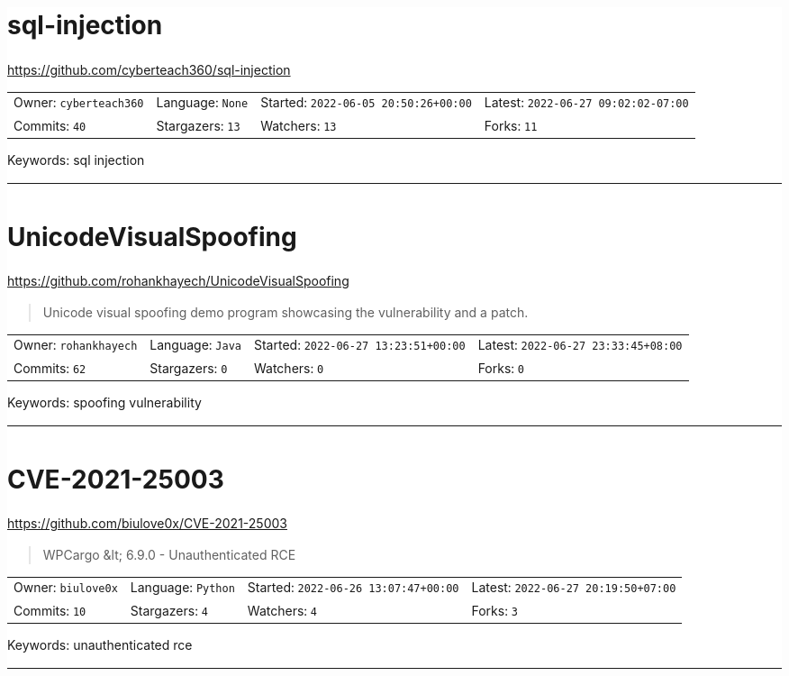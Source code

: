 
# sql-injection

https://github.com/cyberteach360/sql-injection
<blockquote>
<no description>
</blockquote>

<table><tr>
<tr><td>Owner: <code>cyberteach360</code></td>
    <td>Language: <code>None</code></td>
    <td>Started: <code>2022-06-05 20:50:26+00:00</code></td>
    <td>Latest: <code>2022-06-27 09:02:02-07:00</code></td></tr>
<tr><td>Commits: <code>40</code></td>
    <td>Stargazers: <code>13</code></td>
    <td>Watchers: <code>13</code></td>
    <td>Forks: <code>11</code></td></tr>
</table>
Keywords: sql injection

---

# UnicodeVisualSpoofing

https://github.com/rohankhayech/UnicodeVisualSpoofing
<blockquote>
Unicode visual spoofing demo program showcasing the vulnerability and a patch.
</blockquote>

<table><tr>
<tr><td>Owner: <code>rohankhayech</code></td>
    <td>Language: <code>Java</code></td>
    <td>Started: <code>2022-06-27 13:23:51+00:00</code></td>
    <td>Latest: <code>2022-06-27 23:33:45+08:00</code></td></tr>
<tr><td>Commits: <code>62</code></td>
    <td>Stargazers: <code>0</code></td>
    <td>Watchers: <code>0</code></td>
    <td>Forks: <code>0</code></td></tr>
</table>
Keywords: spoofing vulnerability

---

# CVE-2021-25003

https://github.com/biulove0x/CVE-2021-25003
<blockquote>
WPCargo &amp;lt; 6.9.0 - Unauthenticated RCE
</blockquote>

<table><tr>
<tr><td>Owner: <code>biulove0x</code></td>
    <td>Language: <code>Python</code></td>
    <td>Started: <code>2022-06-26 13:07:47+00:00</code></td>
    <td>Latest: <code>2022-06-27 20:19:50+07:00</code></td></tr>
<tr><td>Commits: <code>10</code></td>
    <td>Stargazers: <code>4</code></td>
    <td>Watchers: <code>4</code></td>
    <td>Forks: <code>3</code></td></tr>
</table>
Keywords: unauthenticated rce

---